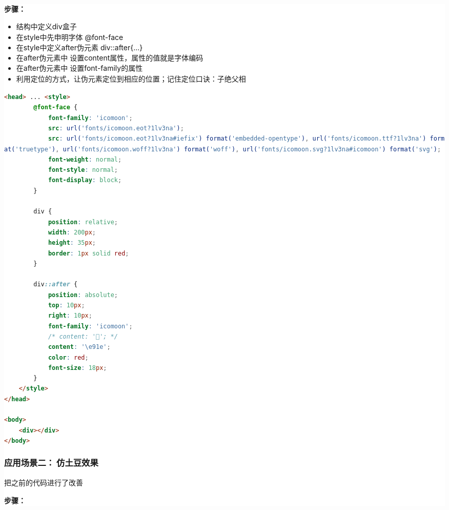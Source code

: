 **步骤：**

- 结构中定义div盒子
- 在style中先申明字体  @font-face
- 在style中定义after伪元素 div::after{...}
- 在after伪元素中 设置content属性，属性的值就是字体编码
- 在after伪元素中 设置font-family的属性
- 利用定位的方式，让伪元素定位到相应的位置；记住定位口诀：子绝父相

```html
<head> ... <style>
        @font-face {
            font-family: 'icomoon';
            src: url('fonts/icomoon.eot?1lv3na');
            src: url('fonts/icomoon.eot?1lv3na#iefix') format('embedded-opentype'), url('fonts/icomoon.ttf?1lv3na') format('truetype'), url('fonts/icomoon.woff?1lv3na') format('woff'), url('fonts/icomoon.svg?1lv3na#icomoon') format('svg');
            font-weight: normal;
            font-style: normal;
            font-display: block;
        }

        div {
            position: relative;
            width: 200px;
            height: 35px;
            border: 1px solid red;
        }

        div::after {
            position: absolute;
            top: 10px;
            right: 10px;
            font-family: 'icomoon';
            /* content: ''; */
            content: '\e91e';
            color: red;
            font-size: 18px;
        }
    </style>
</head>

<body>
    <div></div>
</body>
```



### 应用场景二： 仿土豆效果

把之前的代码进行了改善

**步骤：**
